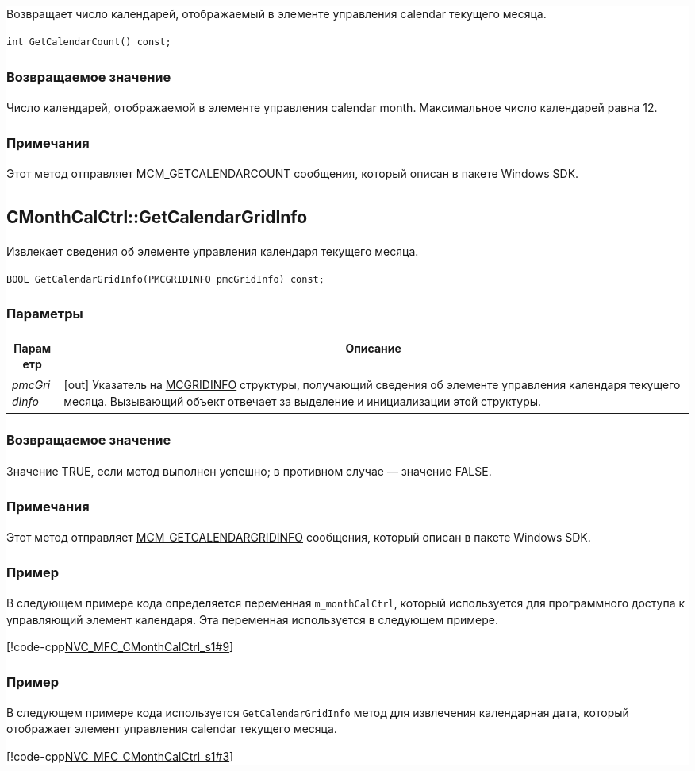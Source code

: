 Возвращает число календарей, отображаемый в элементе управления calendar текущего месяца.

```
int GetCalendarCount() const;
```

### <a name="return-value"></a>Возвращаемое значение

Число календарей, отображаемой в элементе управления calendar month. Максимальное число календарей равна 12.

### <a name="remarks"></a>Примечания

Этот метод отправляет [MCM_GETCALENDARCOUNT](/windows/desktop/Controls/mcm-getcalendarcount) сообщения, который описан в пакете Windows SDK.

##  <a name="getcalendargridinfo"></a>  CMonthCalCtrl::GetCalendarGridInfo

Извлекает сведения об элементе управления календаря текущего месяца.

```
BOOL GetCalendarGridInfo(PMCGRIDINFO pmcGridInfo) const;
```

### <a name="parameters"></a>Параметры

|Параметр|Описание|
|---------------|-----------------|
|*pmcGridInfo*|[out] Указатель на [MCGRIDINFO](/windows/desktop/api/commctrl/ns-commctrl-tagmcgridinfo) структуры, получающий сведения об элементе управления календаря текущего месяца. Вызывающий объект отвечает за выделение и инициализации этой структуры.|

### <a name="return-value"></a>Возвращаемое значение

Значение TRUE, если метод выполнен успешно; в противном случае — значение FALSE.

### <a name="remarks"></a>Примечания

Этот метод отправляет [MCM_GETCALENDARGRIDINFO](/windows/desktop/Controls/mcm-getcalendargridinfo) сообщения, который описан в пакете Windows SDK.

### <a name="example"></a>Пример

В следующем примере кода определяется переменная `m_monthCalCtrl`, который используется для программного доступа к управляющий элемент календаря. Эта переменная используется в следующем примере.

[!code-cpp[NVC_MFC_CMonthCalCtrl_s1#9](../../mfc/reference/codesnippet/cpp/cmonthcalctrl-class_2.h)]

### <a name="example"></a>Пример

В следующем примере кода используется `GetCalendarGridInfo` метод для извлечения календарная дата, который отображает элемент управления calendar текущего месяца.

[!code-cpp[NVC_MFC_CMonthCalCtrl_s1#3](../../mfc/reference/codesnippet/cpp/cmonthcalctrl-class_3.cpp)]
